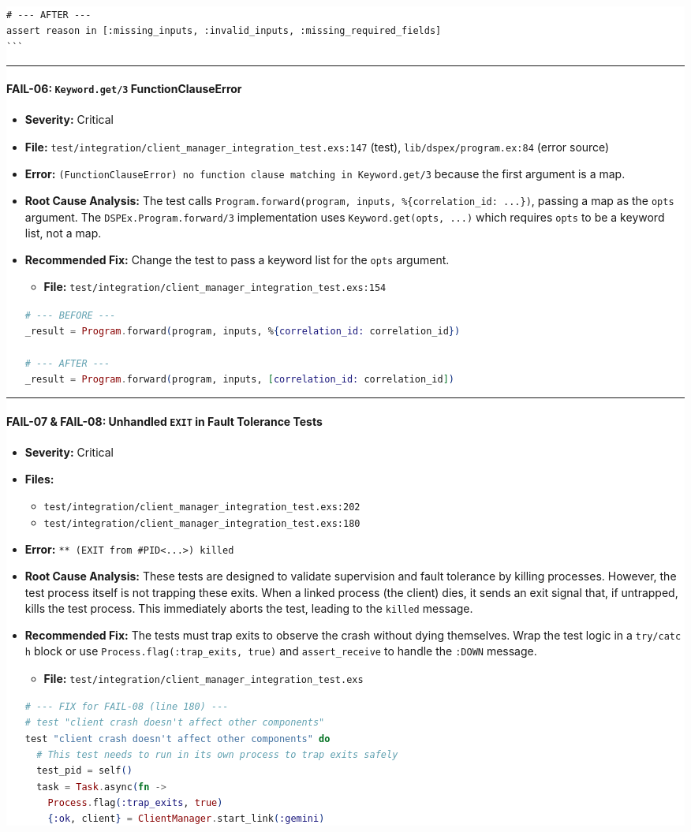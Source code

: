     # --- AFTER ---
    assert reason in [:missing_inputs, :invalid_inputs, :missing_required_fields]
    ```

---

#### **FAIL-06: `Keyword.get/3` FunctionClauseError**

*   **Severity:** Critical
*   **File:** `test/integration/client_manager_integration_test.exs:147` (test), `lib/dspex/program.ex:84` (error source)
*   **Error:** `(FunctionClauseError) no function clause matching in Keyword.get/3` because the first argument is a map.
*   **Root Cause Analysis:** The test calls `Program.forward(program, inputs, %{correlation_id: ...})`, passing a map as the `opts` argument. The `DSPEx.Program.forward/3` implementation uses `Keyword.get(opts, ...)` which requires `opts` to be a keyword list, not a map.
*   **Recommended Fix:** Change the test to pass a keyword list for the `opts` argument.

    *   **File:** `test/integration/client_manager_integration_test.exs:154`

    ```elixir
    # --- BEFORE ---
    _result = Program.forward(program, inputs, %{correlation_id: correlation_id})

    # --- AFTER ---
    _result = Program.forward(program, inputs, [correlation_id: correlation_id])
    ```

---

#### **FAIL-07 & FAIL-08: Unhandled `EXIT` in Fault Tolerance Tests**

*   **Severity:** Critical
*   **Files:**
    *   `test/integration/client_manager_integration_test.exs:202`
    *   `test/integration/client_manager_integration_test.exs:180`
*   **Error:** `** (EXIT from #PID<...>) killed`
*   **Root Cause Analysis:** These tests are designed to validate supervision and fault tolerance by killing processes. However, the test process itself is not trapping these exits. When a linked process (the client) dies, it sends an exit signal that, if untrapped, kills the test process. This immediately aborts the test, leading to the `killed` message.
*   **Recommended Fix:** The tests must trap exits to observe the crash without dying themselves. Wrap the test logic in a `try/catch` block or use `Process.flag(:trap_exits, true)` and `assert_receive` to handle the `:DOWN` message.

    *   **File:** `test/integration/client_manager_integration_test.exs`

    ```elixir
    # --- FIX for FAIL-08 (line 180) ---
    # test "client crash doesn't affect other components"
    test "client crash doesn't affect other components" do
      # This test needs to run in its own process to trap exits safely
      test_pid = self()
      task = Task.async(fn ->
        Process.flag(:trap_exits, true)
        {:ok, client} = ClientManager.start_link(:gemini)